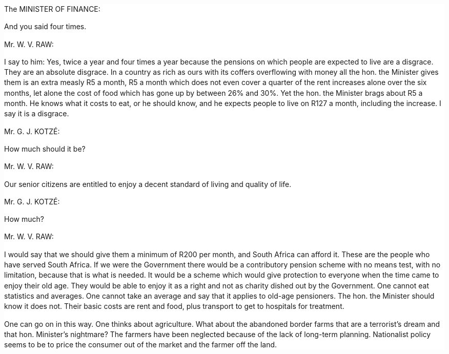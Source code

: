 <from>The <person refersTo="hansard_za">MINISTER OF FINANCE</person>:</from>

<p>And you said four times.</p>

</speech>

<speech by="#raw">

<from>Mr. <person refersTo="hansard_za">W. V. RAW</person>:</from>

<p>I say to him: Yes, twice a year and four times a year because the pensions on which people are expected to live are a disgrace. They are an absolute disgrace. In a country as rich as ours with its coffers overflowing with money all the hon. the Minister gives them is an extra measly R5 a month, R5 a month which does not even cover a quarter of the rent increases alone over the six months, let alone the cost of food which has gone up by between 26% and 30%. Yet the hon. the Minister brags about R5 a month. He knows what it costs to eat, or he should know, and he expects people to live on R127 a month, including the increase. I say it is a disgrace.</p>

</speech>

<speech by="#kotz&#x00E9;">

<from>Mr. <person refersTo="hansard_za">G. J. KOTZ&#x00C9;</person>:</from>

<p>How much should it be?</p>

</speech>

<speech by="#raw">

<from>Mr. <person refersTo="hansard_za">W. V. RAW</person>:</from>

<p>Our senior citizens are entitled to enjoy a decent standard of living and quality of life.</p>

</speech>

<speech by="#kotz&#x00E9;">

<from>Mr. <person refersTo="hansard_za">G. J. KOTZ&#x00C9;</person>:</from>

<p>How much?</p>

</speech>

<speech by="#raw">

<from>Mr. <person refersTo="hansard_za">W. V. RAW</person>:</from>

<p>I would say that we should give them a minimum of R200 per month, and South Africa can afford it. These are the people who have served South Africa. If we were the Government there would be a contributory pension scheme with no means test, with no limitation, because that is what is needed. It would be a scheme which would give protection to everyone when the time came to enjoy their old age. They would be able to enjoy it as a right and not as charity dished out by the Government. One cannot eat statistics and averages. One cannot take an average and say that it applies to old-age pensioners. The hon. the Minister should know it does not. Their basic costs are rent and food, plus transport to get to hospitals for treatment.</p>

<p>One can go on in this way. One thinks about agriculture. What about the abandoned border farms that are a terrorist&#x2019;s dream and that hon. Minister&#x2019;s nightmare? The farmers have been neglected because of the lack of long-term planning. Nationalist policy seems to be to price the consumer out of the market and the farmer off the land.</p>
